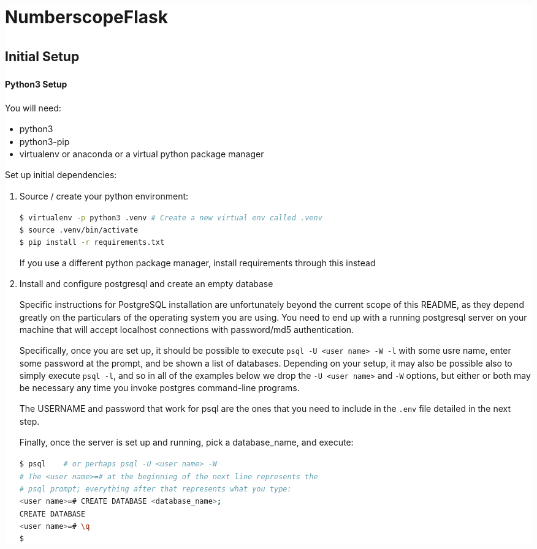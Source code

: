 # NumberscopeFlask



## Initial Setup

#### Python3 Setup

You will need:

- python3
- python3-pip
- virtualenv or anaconda or a virtual python package manager

Set up initial dependencies:

1. Source / create  your python environment:

   ```bash
   $ virtualenv -p python3 .venv # Create a new virtual env called .venv
   $ source .venv/bin/activate
   $ pip install -r requirements.txt
   ```

   If you use a different python package manager, install requirements through this instead

2. Install and configure postgresql and create an empty database

   Specific instructions for PostgreSQL installation are unfortunately beyond
   the current scope of this README, as they depend greatly on the particulars
   of the operating system you are using. You need to end up with a running
   postgresql server on your machine that will accept localhost connections
   with password/md5 authentication.

   Specifically, once you are set up, it should be possible to execute
   `psql -U <user name> -W -l` with some usre name, enter some password at
   the prompt, and be shown a list of databases. Depending on your setup, it
   may also be possible also to simply execute `psql -l`, and so in all of
   the examples below we drop the `-U <user name>` and `-W` options, but
   either or both may be necessary any time you invoke postgres
   command-line programs.

   The USERNAME and password that work for psql are the ones that you need to
   include in the `.env` file detailed in the next step.

   Finally, once the server is set up and running, pick a database_name, and
   execute:

   ```bash
   $ psql    # or perhaps psql -U <user name> -W
   # The <user name>=# at the beginning of the next line represents the
   # psql prompt; everything after that represents what you type:
   <user name>=# CREATE DATABASE <database_name>;
   CREATE DATABASE
   <user name>=# \q
   $
   ```
